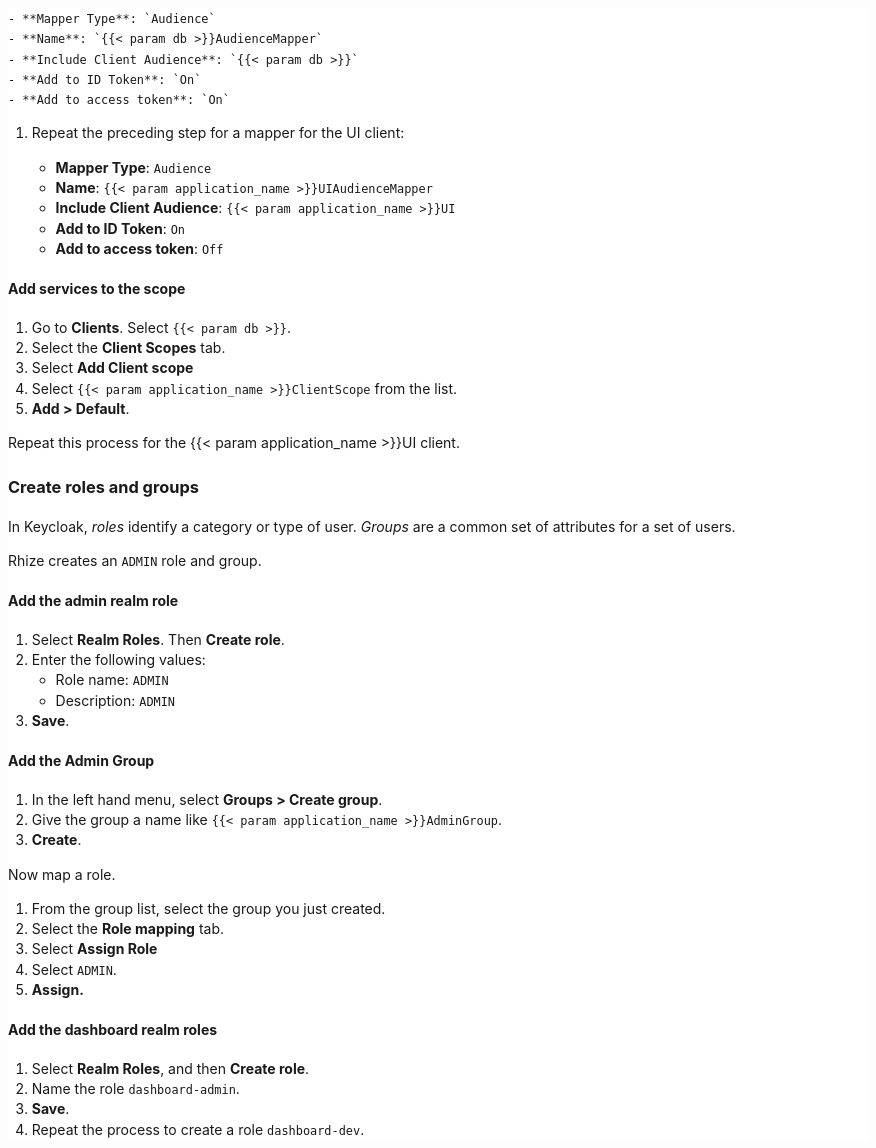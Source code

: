     - **Mapper Type**: `Audience`
    - **Name**: `{{< param db >}}AudienceMapper`
    - **Include Client Audience**: `{{< param db >}}`
    - **Add to ID Token**: `On`
    - **Add to access token**: `On`
1. Repeat the preceding step for a mapper for the UI client:

    - **Mapper Type**: `Audience`
    - **Name**: `{{< param application_name >}}UIAudienceMapper`
    - **Include Client Audience**: `{{< param application_name >}}UI`
    - **Add to ID Token**: `On`
    - **Add to access token**: `Off`

#### Add services to the scope

1. Go to **Clients**. Select `{{< param db >}}`.
1. Select the **Client Scopes** tab.
1. Select **Add Client scope**
1. Select `{{< param application_name >}}ClientScope` from the list.
1. **Add > Default**.

Repeat this process for the {{< param application_name >}}UI client.

### Create roles and groups

In Keycloak, _roles_ identify a category or type of user.
_Groups_ are a common set of attributes for a set of users.

Rhize creates an `ADMIN` role and group.

#### Add the admin realm role

1. Select **Realm Roles**. Then **Create role**.
1. Enter the following values:
     - Role name: `ADMIN`
     - Description: `ADMIN`
 1. **Save**.

#### Add the Admin Group

1. In the left hand menu, select **Groups > Create group**.
1. Give the group a name like `{{< param application_name >}}AdminGroup`.
1. **Create**.

Now map a role.

1. From the group list, select the group you just created.
1. Select the **Role mapping** tab.
1. Select **Assign Role**
1. Select `ADMIN`.
1. **Assign.**

#### Add the dashboard realm roles

1. Select **Realm Roles**, and then **Create role**.
1. Name the role `dashboard-admin`.
1. **Save**.
1. Repeat the process to create a role `dashboard-dev`.

